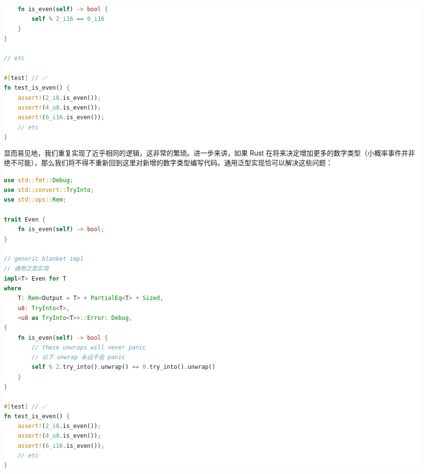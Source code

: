```rust
    fn is_even(self) -> bool {
        self % 2_i16 == 0_i16
    }
}

// etc

#[test] // ✅
fn test_is_even() {
    assert!(2_i8.is_even());
    assert!(4_u8.is_even());
    assert!(6_i16.is_even());
    // etc
}
```

显而易见地，我们重复实现了近乎相同的逻辑，这非常的繁琐。进一步来讲，如果 Rust 在将来决定增加更多的数字类型（小概率事件并非绝不可能），那么我们将不得不重新回到这里对新增的数字类型编写代码。通用泛型实现恰可以解决这些问题：

```rust
use std::fmt::Debug;
use std::convert::TryInto;
use std::ops::Rem;

trait Even {
    fn is_even(self) -> bool;
}

// generic blanket impl
// 通用泛型实现
impl<T> Even for T
where
    T: Rem<Output = T> + PartialEq<T> + Sized,
    u8: TryInto<T>,
    <u8 as TryInto<T>>::Error: Debug,
{
    fn is_even(self) -> bool {
        // these unwraps will never panic
        // 以下 unwrap 永远不会 panic
        self % 2.try_into().unwrap() == 0.try_into().unwrap()
    }
}

#[test] // ✅
fn test_is_even() {
    assert!(2_i8.is_even());
    assert!(4_u8.is_even());
    assert!(6_i16.is_even());
    // etc
}
```
